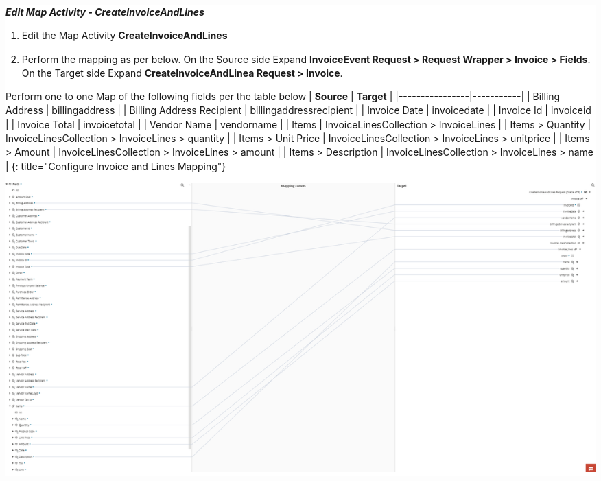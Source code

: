 ***Edit Map Activity - CreateInvoiceAndLines***

1.  Edit the Map Activity **CreateInvoiceAndLines**

2.  Perform the mapping as per below. On the Source side Expand **InvoiceEvent Request &gt; Request Wrapper &gt; Invoice &gt; Fields**. On the Target side Expand **CreateInvoiceAndLinea Request &gt; Invoice**.

Perform one to one Map of the following fields per the table below
| **Source** | **Target** |
|----------------|-----------|
| Billing Address | billingaddress |
| Billing Address Recipient | billingaddressrecipient |
| Invoice Date | invoicedate |
| Invoice Id | invoiceid |
| Invoice Total | invoicetotal |
| Vendor Name | vendorname |
| Items | InvoiceLinesCollection > InvoiceLines |
| Items > Quantity | InvoiceLinesCollection > InvoiceLines > quantity |
| Items > Unit Price | InvoiceLinesCollection > InvoiceLines > unitprice |
| Items > Amount | InvoiceLinesCollection > InvoiceLines > amount |
| Items > Description | InvoiceLinesCollection > InvoiceLines > name |
{: title="Configure Invoice and Lines Mapping"}

![Map Save Invoice Details](images/map-save-invoice-details.png)
